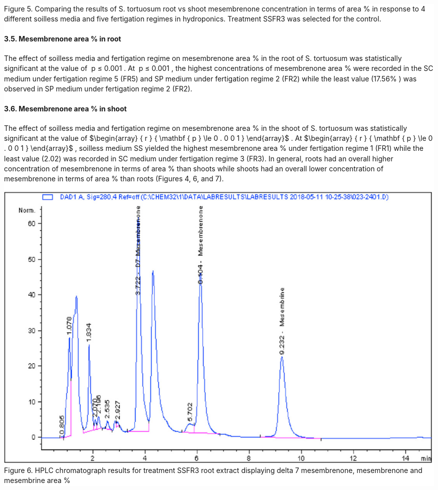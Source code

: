 Figure 5. Comparing the results of S. tortuosum root vs shoot mesembrenone concentration in terms of area $\%$ in response to 4 different soilless media and five fertigation regimes in hydroponics. Treatment SSFR3 was selected for the control.

#### 3.5. Mesembrenone area % in root

The effect of soilless media and fertigation regime on mesembrenone area $\%$ in the root of S. tortuosum was statistically significant at the value of $\mathrm { ~ p ~ } \leq \ 0 . 0 0 1$ . At $\mathrm { ~ p ~ } \leq \ 0 . 0 0 1$ , the highest concentrations of mesembrenone area $\%$ were recorded in the SC medium under fertigation regime 5 (FR5) and SP medium under fertigation regime 2 (FR2) while the least value $( 1 7 . 5 6 \%$ ) was observed in SP medium under fertigation regime 2 (FR2).

#### 3.6. Mesembrenone area $\%$ in shoot

The effect of soilless media and fertigation regime on mesembrenone area $\%$ in the shoot of S. tortuosum was statistically significant at the value of $\begin{array} { r } { \mathbf { p } \le 0 . 0 0 1 } \end{array}$ . At $\begin{array} { r } { \mathbf { p } \le 0 . 0 0 1 } \end{array}$ , soilless medium SS yielded the highest mesembrenone area $\%$ under fertigation regime 1 (FR1) while the least value (2.02) was recorded in SC medium under fertigation regime 3 (FR3). In general, roots had an overall higher concentration of mesembrenone in terms of area $\%$ than shoots while shoots had an overall lower concentration of mesembrenone in terms of area $\%$ than roots (Figures 4, 6, and 7).

![](images/159b9cf32e548878ea5d15590991d29d28c1f755962c10cc93efd1ea89557b5c.jpg)  
Figure 6. HPLC chromatograph results for treatment SSFR3 root extract displaying delta 7 mesembrenone, mesembrenone and mesembrine area $\%$
